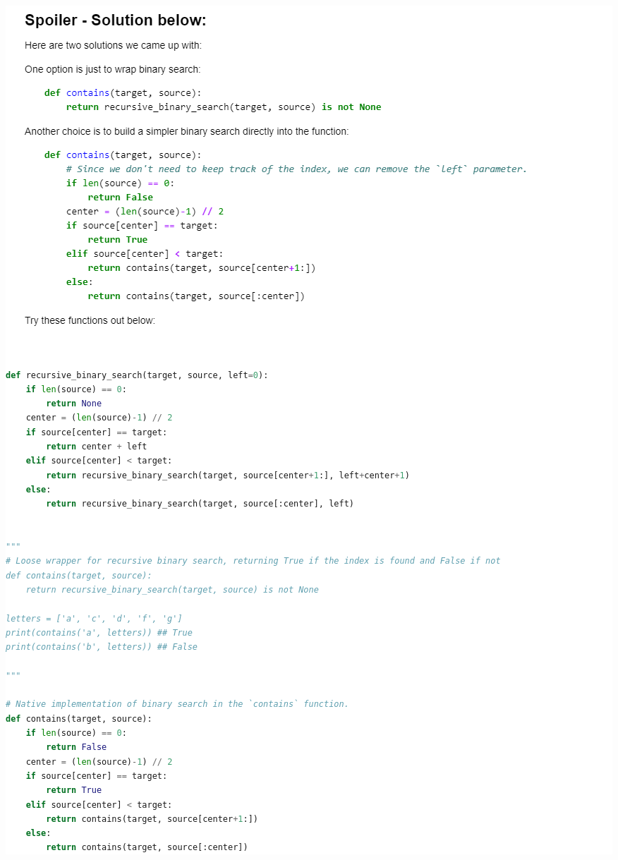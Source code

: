 
![Binary Search Spoiler](https://github.com/budostylz/Algorithms-and-Data-Structures/blob/master/Basic%20Algorithms/Basic%20Algorithms/binarySearchSpoiler.PNG "Binary Search Spoiler")

```python

def recursive_binary_search(target, source, left=0):
    if len(source) == 0:
        return None
    center = (len(source)-1) // 2
    if source[center] == target:
        return center + left
    elif source[center] < target:
        return recursive_binary_search(target, source[center+1:], left+center+1)
    else:
        return recursive_binary_search(target, source[:center], left)


"""
# Loose wrapper for recursive binary search, returning True if the index is found and False if not
def contains(target, source):
    return recursive_binary_search(target, source) is not None

letters = ['a', 'c', 'd', 'f', 'g']
print(contains('a', letters)) ## True
print(contains('b', letters)) ## False

"""

# Native implementation of binary search in the `contains` function.
def contains(target, source):
    if len(source) == 0:
        return False
    center = (len(source)-1) // 2
    if source[center] == target:
        return True
    elif source[center] < target:
        return contains(target, source[center+1:])
    else:
        return contains(target, source[:center])

```